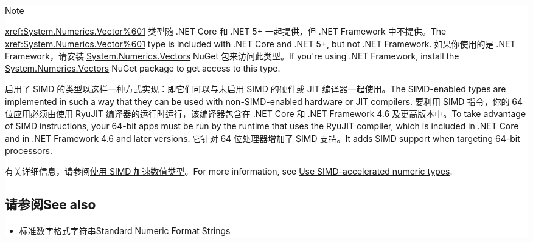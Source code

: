   > [!NOTE]
  > <span data-ttu-id="433fb-192"><xref:System.Numerics.Vector%601> 类型随 .NET Core 和 .NET 5+ 一起提供，但 .NET Framework 中不提供。</span><span class="sxs-lookup"><span data-stu-id="433fb-192">The <xref:System.Numerics.Vector%601> type is included with .NET Core and .NET 5+, but not .NET Framework.</span></span> <span data-ttu-id="433fb-193">如果你使用的是 .NET Framework，请安装 [System.Numerics.Vectors](https://www.nuget.org/packages/System.Numerics.Vectors) NuGet 包来访问此类型。</span><span class="sxs-lookup"><span data-stu-id="433fb-193">If you're using .NET Framework, install the [System.Numerics.Vectors](https://www.nuget.org/packages/System.Numerics.Vectors) NuGet package to get access to this type.</span></span>
  
<span data-ttu-id="433fb-194">启用了 SIMD 的类型以这样一种方式实现：即它们可以与未启用 SIMD 的硬件或 JIT 编译器一起使用。</span><span class="sxs-lookup"><span data-stu-id="433fb-194">The SIMD-enabled types are implemented in such a way that they can be used with non-SIMD-enabled hardware or JIT compilers.</span></span> <span data-ttu-id="433fb-195">要利用 SIMD 指令，你的 64 位应用必须由使用 RyuJIT 编译器的运行时运行，该编译器包含在 .NET Core 和 .NET Framework 4.6 及更高版本中。</span><span class="sxs-lookup"><span data-stu-id="433fb-195">To take advantage of SIMD instructions, your 64-bit apps must be run by the runtime that uses the RyuJIT compiler, which is included in .NET Core and in .NET Framework 4.6 and later versions.</span></span> <span data-ttu-id="433fb-196">它针对 64 位处理器增加了 SIMD 支持。</span><span class="sxs-lookup"><span data-stu-id="433fb-196">It adds SIMD support when targeting 64-bit processors.</span></span>

<span data-ttu-id="433fb-197">有关详细信息，请参阅[使用 SIMD 加速数值类型](simd.md)。</span><span class="sxs-lookup"><span data-stu-id="433fb-197">For more information, see [Use SIMD-accelerated numeric types](simd.md).</span></span>

## <a name="see-also"></a><span data-ttu-id="433fb-198">请参阅</span><span class="sxs-lookup"><span data-stu-id="433fb-198">See also</span></span>

- [<span data-ttu-id="433fb-199">标准数字格式字符串</span><span class="sxs-lookup"><span data-stu-id="433fb-199">Standard Numeric Format Strings</span></span>](base-types/standard-numeric-format-strings.md)
